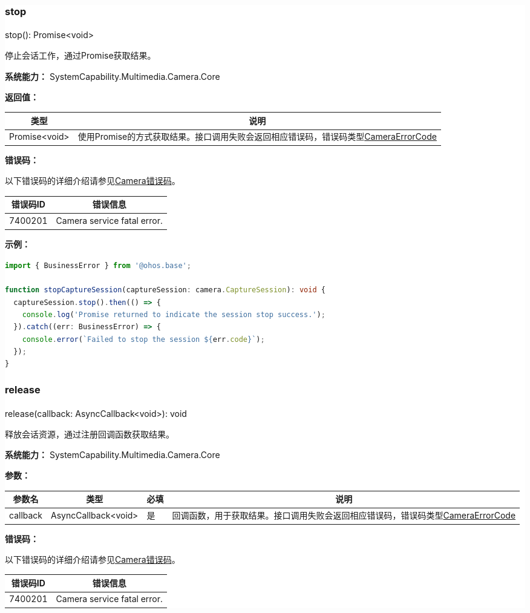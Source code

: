 ### stop

stop(): Promise\<void\>

停止会话工作，通过Promise获取结果。

**系统能力：** SystemCapability.Multimedia.Camera.Core

**返回值：**

| 类型            | 说明                     |
| -------------- | ----------------------- |
| Promise\<void\> | 使用Promise的方式获取结果。接口调用失败会返回相应错误码，错误码类型[CameraErrorCode](#cameraerrorcode) |

**错误码：**

以下错误码的详细介绍请参见[Camera错误码](../errorcodes/errorcode-camera.md)。

| 错误码ID         | 错误信息        |
| --------------- | --------------- |
| 7400201                |  Camera service fatal error.                           |

**示例：**

```ts
import { BusinessError } from '@ohos.base';

function stopCaptureSession(captureSession: camera.CaptureSession): void {
  captureSession.stop().then(() => {
    console.log('Promise returned to indicate the session stop success.');
  }).catch((err: BusinessError) => {
    console.error(`Failed to stop the session ${err.code}`);
  });
}
```

### release

release\(callback: AsyncCallback\<void\>\): void

释放会话资源，通过注册回调函数获取结果。

**系统能力：** SystemCapability.Multimedia.Camera.Core

**参数：**

| 参数名      | 类型                  | 必填 | 说明                 |
| -------- | -------------------- | ---- | -------------------- |
| callback | AsyncCallback\<void\> | 是   | 回调函数，用于获取结果。接口调用失败会返回相应错误码，错误码类型[CameraErrorCode](#cameraerrorcode) |

**错误码：**

以下错误码的详细介绍请参见[Camera错误码](../errorcodes/errorcode-camera.md)。

| 错误码ID         | 错误信息        |
| --------------- | --------------- |
| 7400201                |  Camera service fatal error.                           |

